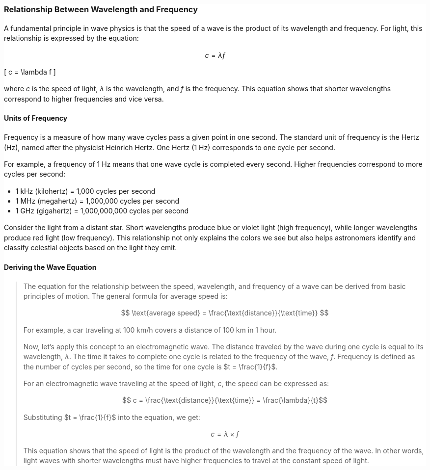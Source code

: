 
### Relationship Between Wavelength and Frequency

A fundamental principle in wave physics is that the speed of a wave is the product of its wavelength and frequency. For light, this relationship is expressed by the equation:

$$ c = \lambda f $$

\[ c = \lambda f \]


where $c$ is the speed of light, $\lambda$ is the wavelength, and $f$ is the frequency. This equation shows that shorter wavelengths correspond to higher frequencies and vice versa.

<div class="alert alert-block alert-info">
<h4>Units of Frequency</h4>
<p>Frequency is a measure of how many wave cycles pass a given point in one second. The standard unit of frequency is the Hertz (Hz), named after the physicist Heinrich Hertz. One Hertz (1 Hz) corresponds to one cycle per second.</p>
<p>For example, a frequency of 1 Hz means that one wave cycle is completed every second. Higher frequencies correspond to more cycles per second:</p>
<ul>
  <li>1 kHz (kilohertz) = 1,000 cycles per second</li>
  <li>1 MHz (megahertz) = 1,000,000 cycles per second</li>
  <li>1 GHz (gigahertz) = 1,000,000,000 cycles per second</li>
</ul>
</div>


Consider the light from a distant star. Short wavelengths produce blue or violet light (high frequency), while longer wavelengths produce red light (low frequency). This relationship not only explains the colors we see but also helps astronomers identify and classify celestial objects based on the light they emit.

<div class="alert alert-block alert-warning">
<h4>Deriving the Wave Equation</h4>
</div>

> The equation for the relationship between the speed, wavelength, and frequency of a wave can be derived from basic principles of motion. The general formula for average speed is:
>
> $$ \text{average speed} = \frac{\text{distance}}{\text{time}} $$
> 
> For example, a car traveling at 100 km/h covers a distance of 100 km in 1 hour.
>
> Now, let’s apply this concept to an electromagnetic wave. The distance traveled by the wave during one cycle is equal to its wavelength, $\lambda$. The time it takes to complete one cycle is related to the frequency of the wave, $f$. Frequency is defined as the number of cycles per second, so the time for one cycle is $t = \frac{1}{f}$.
>
> For an electromagnetic wave traveling at the speed of light, $c$, the speed can be expressed as:
> 
> $$ c = \frac{\text{distance}}{\text{time}} = \frac{\lambda}{t}$$
>
> Substituting $t = \frac{1}{f}$ into the equation, we get:
>
> $$c = \lambda \times f$$
>
> This equation shows that the speed of light is the product of the wavelength and the frequency of the wave. In other words, light waves with shorter wavelengths must have higher frequencies to travel at the constant speed of light.
